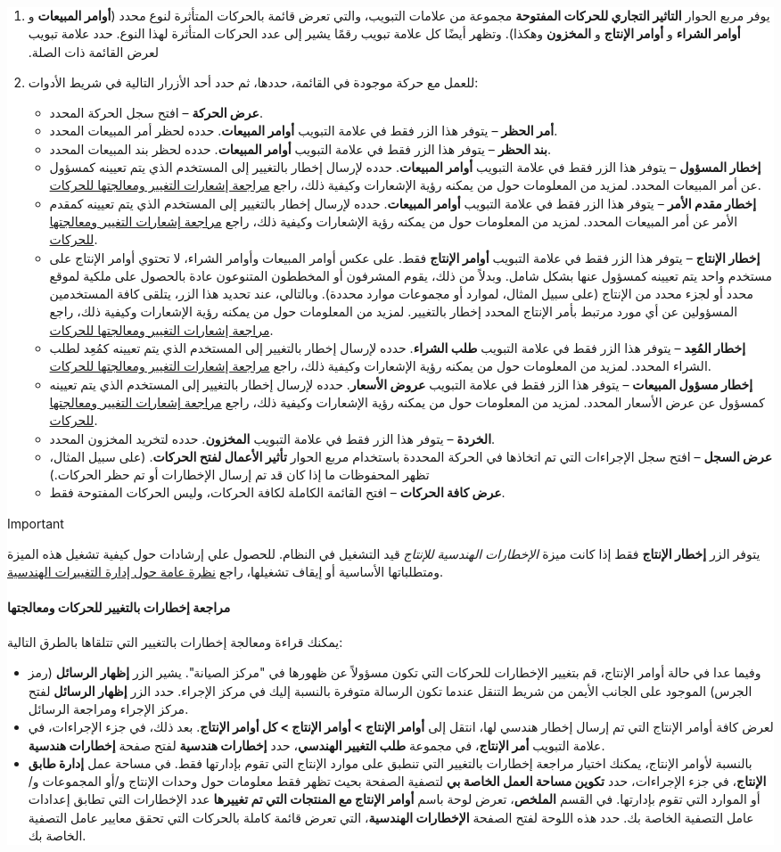 1. يوفر مربع الحوار **‬‏‫التاثير التجاري للحركات المفتوحة** مجموعة من علامات التبويب، والتي تعرض قائمة بالحركات المتأثرة لنوع محدد (**أوامر المبيعات** و **أوامر الشراء** و **أوامر الإنتاج** و **المخزون** وهكذا). وتظهر أيضًا كل علامة تبويب رقمًا يشير إلى عدد الحركات المتأثرة لهذا النوع. حدد علامة تبويب لعرض القائمة ذات الصلة.
1. للعمل مع حركة موجودة في القائمة، حددها، ثم حدد أحد الأزرار التالية في شريط الأدوات:

    - **عرض الحركة** – افتح سجل الحركة المحدد.
    - **أمر الحظر** – يتوفر هذا الزر فقط في علامة التبويب **أوامر المبيعات**. حدده لحظر أمر المبيعات المحدد.
    - **بند الحظر** – يتوفر هذا الزر فقط في علامة التبويب **أوامر المبيعات**. حدده لحظر بند المبيعات المحدد.
    - **إخطار المسؤول** – يتوفر هذا الزر فقط في علامة التبويب **أوامر المبيعات**. حدده لإرسال إخطار بالتغيير إلى المستخدم الذي يتم تعيينه كمسؤول عن أمر المبيعات المحدد. لمزيد من المعلومات حول من يمكنه رؤية الإشعارات وكيفية ذلك، راجع [مراجعة إشعارات التغيير ومعالجتها للحركات](#review-notifications).
    - **إخطار مقدم الأمر** – يتوفر هذا الزر فقط في علامة التبويب **أوامر المبيعات**. حدده لإرسال إخطار بالتغيير إلى المستخدم الذي يتم تعيينه كمقدم الأمر عن أمر المبيعات المحدد. لمزيد من المعلومات حول من يمكنه رؤية الإشعارات وكيفية ذلك، راجع [مراجعة إشعارات التغيير ومعالجتها للحركات](#review-notifications).
    - **إخطار الإنتاج** – يتوفر هذا الزر فقط في علامة التبويب **أوامر الإنتاج** فقط. على عكس أوامر المبيعات وأوامر الشراء، لا تحتوي أوامر الإنتاج على مستخدم واحد يتم تعيينه كمسؤول عنها بشكل شامل. وبدلاً من ذلك، يقوم المشرفون أو المخططون المتنوعون عادة بالحصول على ملكية لموقع محدد أو لجزء محدد من الإنتاج (على سبيل المثال، لموارد أو مجموعات موارد محددة). وبالتالي، عند تحديد هذا الزر، يتلقى كافة المستخدمين المسؤولين عن أي مورد مرتبط بأمر الإنتاج المحدد إخطار بالتغيير. لمزيد من المعلومات حول من يمكنه رؤية الإشعارات وكيفية ذلك، راجع [مراجعة إشعارات التغيير ومعالجتها للحركات](#review-notifications).
    - **إخطار المُعِد** – يتوفر هذا الزر فقط في علامة التبويب **طلب الشراء**. حدده لإرسال إخطار بالتغيير إلى المستخدم الذي يتم تعيينه كمُعِد لطلب الشراء المحدد. لمزيد من المعلومات حول من يمكنه رؤية الإشعارات وكيفية ذلك، راجع [مراجعة إشعارات التغيير ومعالجتها للحركات](#review-notifications).
    - **إخطار مسؤول المبيعات** – يتوفر هذا الزر فقط في علامة التبويب **عروض الأسعار**. حدده لإرسال إخطار بالتغيير إلى المستخدم الذي يتم تعيينه كمسؤول عن عرض الأسعار المحدد. لمزيد من المعلومات حول من يمكنه رؤية الإشعارات وكيفية ذلك، راجع [مراجعة إشعارات التغيير ومعالجتها للحركات](#review-notifications).
    - **الخردة** – يتوفر هذا الزر فقط في علامة التبويب **المخزون**. حدده لتخريد المخزون المحدد.
    - **عرض السجل** – افتح سجل الإجراءات التي تم اتخاذها في الحركة المحددة باستخدام مربع الحوار **تأثير الأعمال لفتح الحركات**. (على سبيل المثال، تظهر المحفوظات ما إذا كان قد تم إرسال الإخطارات أو تم حظر الحركات.) 
    - **عرض كافة الحركات** – افتح القائمة الكاملة لكافة الحركات، وليس الحركات المفتوحة فقط.

> [!IMPORTANT]
> يتوفر الزر **إخطار الإنتاج** فقط إذا كانت ميزة *الإخطارات الهندسية للإنتاج* قيد التشغيل في النظام. للحصول علي إرشادات حول كيفية تشغيل هذه الميزة ومتطلباتها الأساسية أو إيقاف تشغيلها، راجع [نظرة عامة حول إدارة التغييرات الهندسية](product-engineering-overview.md).

#### <a name="review-and-process-change-notifications-for-transactions"></a><a name="review-notifications"></a>مراجعة إخطارات بالتغيير للحركات ومعالجتها

يمكنك قراءة ومعالجة إخطارات بالتغيير التي تتلقاها بالطرق التالية:

- وفيما عدا في حالة أوامر الإنتاج، قم بتغيير الإخطارات للحركات التي تكون مسؤولاً عن ظهورها في "مركز الصيانة". يشير الزر **إظهار الرسائل** (رمز الجرس) الموجود على الجانب الأيمن من شريط التنقل عندما تكون الرسالة متوفرة بالنسبة إليك في مركز الإجراء. حدد الزر **إظهار الرسائل** لفتح مركز الإجراء ومراجعة الرسائل.
- لعرض كافة أوامر الإنتاج التي تم إرسال إخطار هندسي لها، انتقل إلى **أوامر الإنتاج \> أوامر الإنتاج \> كل أوامر الإنتاج**. بعد ذلك، في جزء الإجراءات، في علامة التبويب **أمر الإنتاج**، في مجموعة **طلب التغيير الهندسي**، حدد **إخطارات هندسية** لفتح صفحة **إخطارات هندسية**.
- بالنسبة لأوامر الإنتاج، يمكنك اختيار مراجعة إخطارات بالتغيير التي تنطبق على موارد الإنتاج التي تقوم بإدارتها فقط. في مساحة عمل **إدارة طابق الإنتاج**، في جزء الإجراءات، حدد **تكوين مساحة العمل الخاصة بي** لتصفية الصفحة بحيث تظهر فقط معلومات حول وحدات الإنتاج و/أو المجموعات و/أو الموارد التي تقوم بإدارتها. في القسم **الملخص**، تعرض لوحة باسم **أوامر الإنتاج مع المنتجات التي تم تغييرها** عدد الإخطارات التي تطابق إعدادات عامل التصفية الخاصة بك. حدد هذه اللوحة لفتح الصفحة **الإخطارات الهندسية**، التي تعرض قائمة كاملة بالحركات التي تحقق معايير عامل التصفية الخاصة بك.

